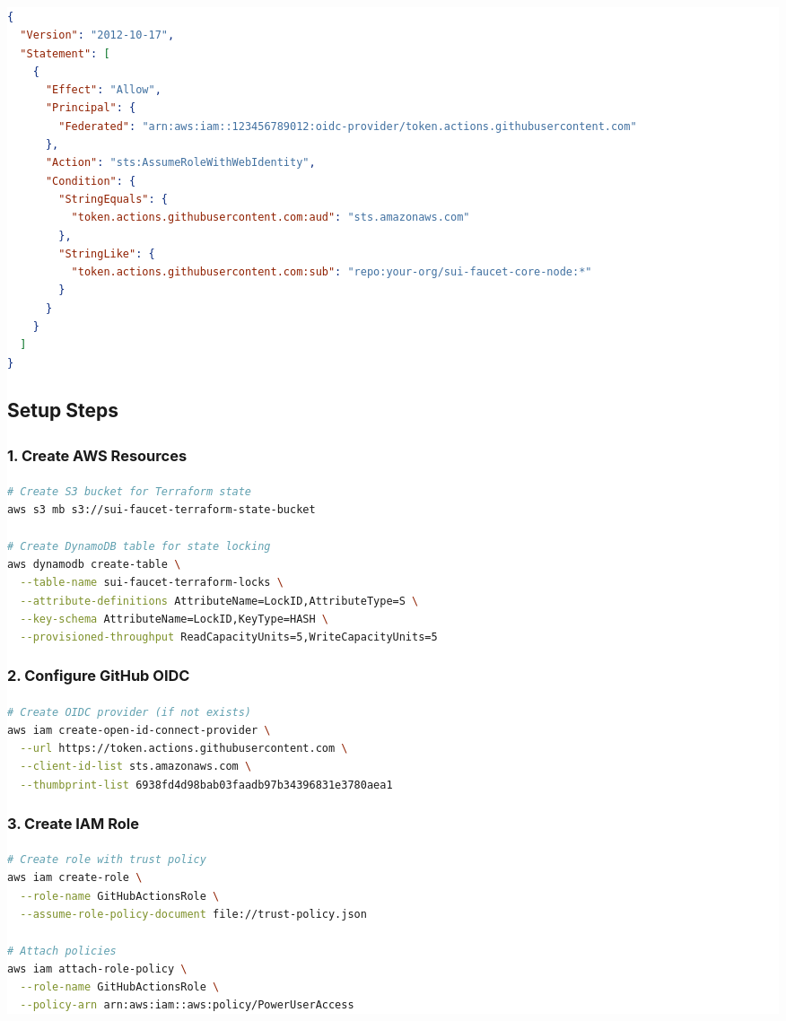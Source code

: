 ```json
{
  "Version": "2012-10-17",
  "Statement": [
    {
      "Effect": "Allow",
      "Principal": {
        "Federated": "arn:aws:iam::123456789012:oidc-provider/token.actions.githubusercontent.com"
      },
      "Action": "sts:AssumeRoleWithWebIdentity",
      "Condition": {
        "StringEquals": {
          "token.actions.githubusercontent.com:aud": "sts.amazonaws.com"
        },
        "StringLike": {
          "token.actions.githubusercontent.com:sub": "repo:your-org/sui-faucet-core-node:*"
        }
      }
    }
  ]
}
```

## Setup Steps

### 1. Create AWS Resources

```bash
# Create S3 bucket for Terraform state
aws s3 mb s3://sui-faucet-terraform-state-bucket

# Create DynamoDB table for state locking
aws dynamodb create-table \
  --table-name sui-faucet-terraform-locks \
  --attribute-definitions AttributeName=LockID,AttributeType=S \
  --key-schema AttributeName=LockID,KeyType=HASH \
  --provisioned-throughput ReadCapacityUnits=5,WriteCapacityUnits=5
```

### 2. Configure GitHub OIDC

```bash
# Create OIDC provider (if not exists)
aws iam create-open-id-connect-provider \
  --url https://token.actions.githubusercontent.com \
  --client-id-list sts.amazonaws.com \
  --thumbprint-list 6938fd4d98bab03faadb97b34396831e3780aea1
```

### 3. Create IAM Role

```bash
# Create role with trust policy
aws iam create-role \
  --role-name GitHubActionsRole \
  --assume-role-policy-document file://trust-policy.json

# Attach policies
aws iam attach-role-policy \
  --role-name GitHubActionsRole \
  --policy-arn arn:aws:iam::aws:policy/PowerUserAccess
```

